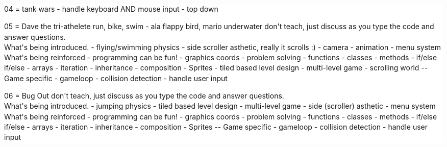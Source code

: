     
04 = tank wars
    - handle keyboard AND mouse input
    - top down
    
05 = Dave the tri-athelete run, bike, swim - ala flappy bird, mario underwater
don't teach, just discuss as you type the code and answer questions.  
What's being introduced.
    - flying/swimming physics
    - side scroller asthetic, really it scrolls :)
    - camera
    - animation
    - menu system
What's being reinforced
    - programming can be fun!
    - graphics coords
    - problem solving
    - functions
    - classes
    - methods
    - if/else if/else
    - arrays
    - iteration
    - inheritance
    - composition
    - Sprites
    - tiled based level design
    - multi-level game
    - scrolling world
    -- Game specific
    - gameloop
    - collision detection
    - handle user input

06 = Bug Out
don't teach, just discuss as you type the code and answer questions.  
What's being introduced.
    - jumping physics
    - tiled based level design
    - multi-level game
    - side (scroller) asthetic
    - menu system
What's being reinforced
    - programming can be fun!
    - graphics coords
    - problem solving
    - functions
    - classes
    - methods
    - if/else if/else
    - arrays
    - iteration
    - inheritance
    - composition
    - Sprites
    -- Game specific
    - gameloop
    - collision detection
    - handle user input
    